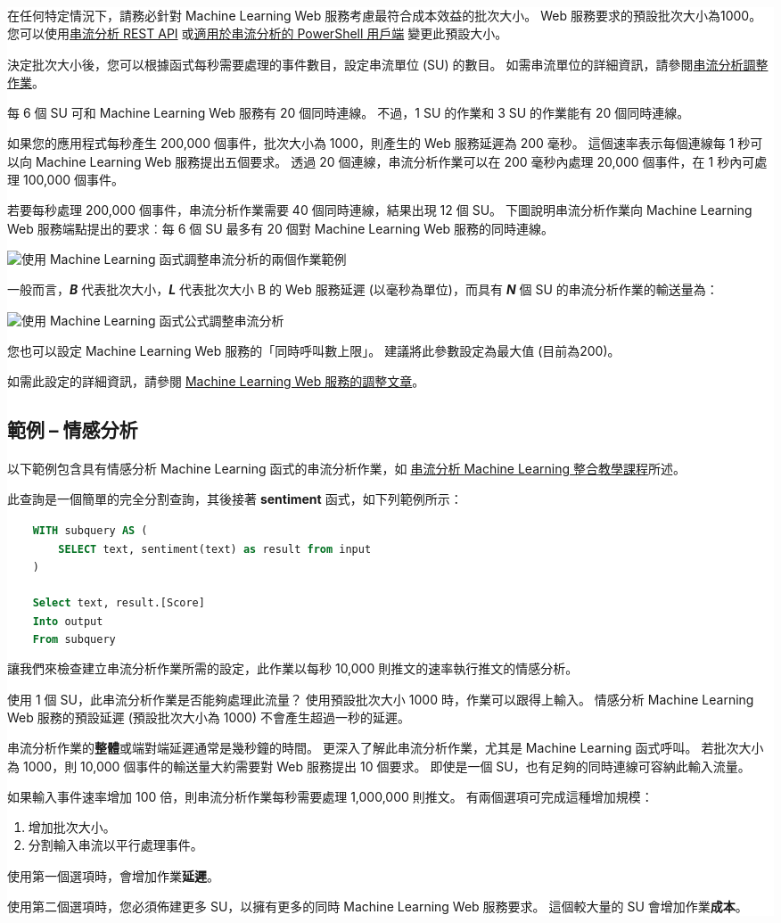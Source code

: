 在任何特定情況下，請務必針對 Machine Learning Web 服務考慮最符合成本效益的批次大小。 Web 服務要求的預設批次大小為1000。 您可以使用[串流分析 REST API](https://docs.microsoft.com/previous-versions/azure/mt653706(v=azure.100) "串流分析 REST API") 或[適用於串流分析的 PowerShell 用戶端](stream-analytics-monitor-and-manage-jobs-use-powershell.md) 變更此預設大小。

決定批次大小後，您可以根據函式每秒需要處理的事件數目，設定串流單位 (SU) 的數目。 如需串流單位的詳細資訊，請參閱[串流分析調整作業](stream-analytics-scale-jobs.md)。

每 6 個 SU 可和 Machine Learning Web 服務有 20 個同時連線。 不過，1 SU 的作業和 3 SU 的作業能有 20 個同時連線。  

如果您的應用程式每秒產生 200,000 個事件，批次大小為 1000，則產生的 Web 服務延遲為 200 毫秒。 這個速率表示每個連線每 1 秒可以向 Machine Learning Web 服務提出五個要求。 透過 20 個連線，串流分析作業可以在 200 毫秒內處理 20,000 個事件，在 1 秒內可處理 100,000 個事件。

若要每秒處理 200,000 個事件，串流分析作業需要 40 個同時連線，結果出現 12 個 SU。 下圖說明串流分析作業向 Machine Learning Web 服務端點提出的要求︰每 6 個 SU 最多有 20 個對 Machine Learning Web 服務的同時連線。

![使用 Machine Learning 函式調整串流分析的兩個作業範例](./media/stream-analytics-scale-with-ml-functions/stream-analytics-scale-with-ml-functions-00.png "使用 Machine Learning 函式調整串流分析的兩個作業範例")

一般而言，***B*** 代表批次大小，***L*** 代表批次大小 B 的 Web 服務延遲 (以毫秒為單位)，而具有 ***N*** 個 SU 的串流分析作業的輸送量為：

![使用 Machine Learning 函式公式調整串流分析](./media/stream-analytics-scale-with-ml-functions/stream-analytics-scale-with-ml-functions-02.png "使用 Machine Learning 函式公式調整串流分析")

您也可以設定 Machine Learning Web 服務的「同時呼叫數上限」。 建議將此參數設定為最大值 (目前為200)。

如需此設定的詳細資訊，請參閱 [Machine Learning Web 服務的調整文章](../machine-learning/studio/create-endpoint.md)。

## <a name="example--sentiment-analysis"></a>範例 – 情感分析
以下範例包含具有情感分析 Machine Learning 函式的串流分析作業，如 [串流分析 Machine Learning 整合教學課程](stream-analytics-machine-learning-integration-tutorial.md)所述。

此查詢是一個簡單的完全分割查詢，其後接著 **sentiment** 函式，如下列範例所示：

```SQL
    WITH subquery AS (
        SELECT text, sentiment(text) as result from input
    )

    Select text, result.[Score]
    Into output
    From subquery
```

讓我們來檢查建立串流分析作業所需的設定，此作業以每秒 10,000 則推文的速率執行推文的情感分析。

使用 1 個 SU，此串流分析作業是否能夠處理此流量？ 使用預設批次大小 1000 時，作業可以跟得上輸入。 情感分析 Machine Learning Web 服務的預設延遲 (預設批次大小為 1000) 不會產生超過一秒的延遲。

串流分析作業的**整體**或端對端延遲通常是幾秒鐘的時間。 更深入了解此串流分析作業，尤其是  Machine Learning 函式呼叫。 若批次大小為 1000，則 10,000 個事件的輸送量大約需要對 Web 服務提出 10 個要求。 即使是一個 SU，也有足夠的同時連線可容納此輸入流量。

如果輸入事件速率增加 100 倍，則串流分析作業每秒需要處理 1,000,000 則推文。 有兩個選項可完成這種增加規模：

1. 增加批次大小。
2. 分割輸入串流以平行處理事件。

使用第一個選項時，會增加作業**延遲**。

使用第二個選項時，您必須佈建更多 SU，以擁有更多的同時 Machine Learning Web 服務要求。 這個較大量的 SU 會增加作業**成本**。
